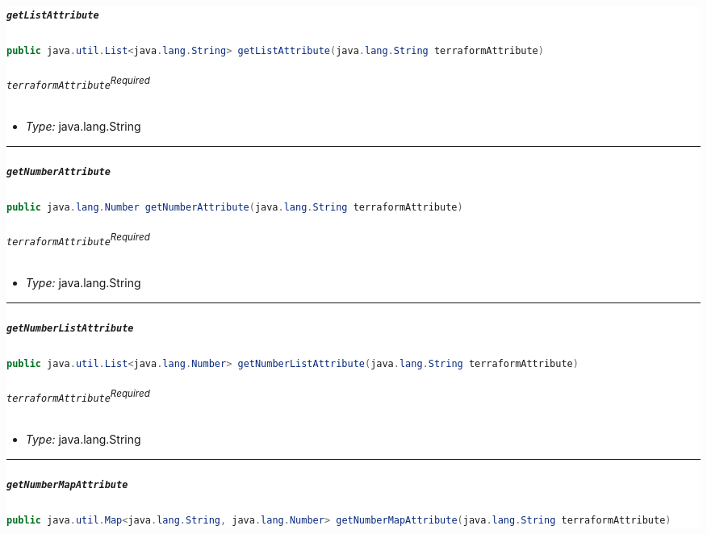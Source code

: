 ##### `getListAttribute` <a name="getListAttribute" id="@cdktf/provider-gitlab.serviceJira.ServiceJira.getListAttribute"></a>

```java
public java.util.List<java.lang.String> getListAttribute(java.lang.String terraformAttribute)
```

###### `terraformAttribute`<sup>Required</sup> <a name="terraformAttribute" id="@cdktf/provider-gitlab.serviceJira.ServiceJira.getListAttribute.parameter.terraformAttribute"></a>

- *Type:* java.lang.String

---

##### `getNumberAttribute` <a name="getNumberAttribute" id="@cdktf/provider-gitlab.serviceJira.ServiceJira.getNumberAttribute"></a>

```java
public java.lang.Number getNumberAttribute(java.lang.String terraformAttribute)
```

###### `terraformAttribute`<sup>Required</sup> <a name="terraformAttribute" id="@cdktf/provider-gitlab.serviceJira.ServiceJira.getNumberAttribute.parameter.terraformAttribute"></a>

- *Type:* java.lang.String

---

##### `getNumberListAttribute` <a name="getNumberListAttribute" id="@cdktf/provider-gitlab.serviceJira.ServiceJira.getNumberListAttribute"></a>

```java
public java.util.List<java.lang.Number> getNumberListAttribute(java.lang.String terraformAttribute)
```

###### `terraformAttribute`<sup>Required</sup> <a name="terraformAttribute" id="@cdktf/provider-gitlab.serviceJira.ServiceJira.getNumberListAttribute.parameter.terraformAttribute"></a>

- *Type:* java.lang.String

---

##### `getNumberMapAttribute` <a name="getNumberMapAttribute" id="@cdktf/provider-gitlab.serviceJira.ServiceJira.getNumberMapAttribute"></a>

```java
public java.util.Map<java.lang.String, java.lang.Number> getNumberMapAttribute(java.lang.String terraformAttribute)
```
